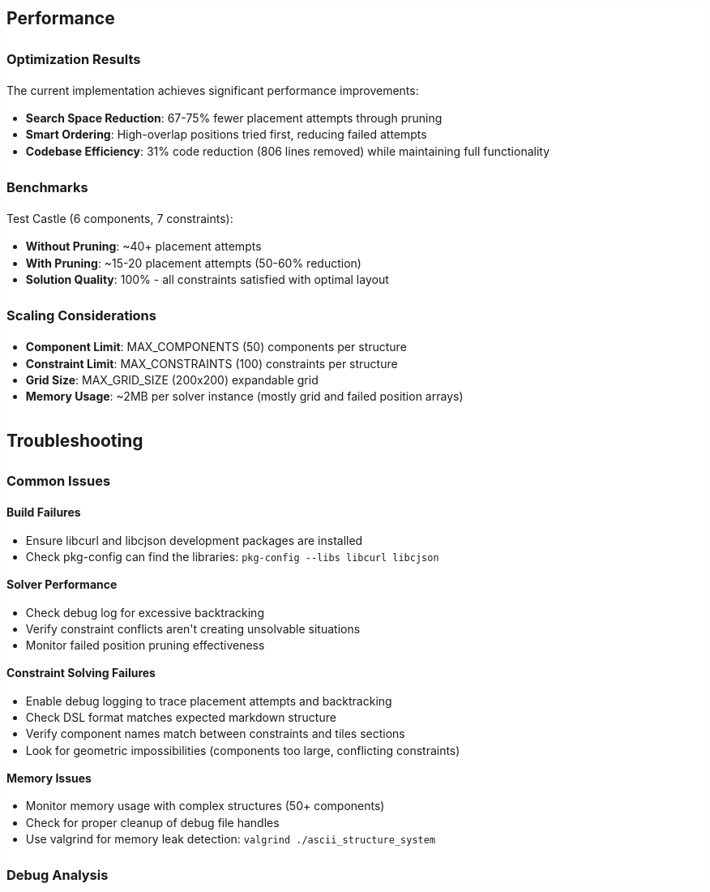 ## Performance

### Optimization Results

The current implementation achieves significant performance improvements:

- **Search Space Reduction**: 67-75% fewer placement attempts through pruning
- **Smart Ordering**: High-overlap positions tried first, reducing failed attempts
- **Codebase Efficiency**: 31% code reduction (806 lines removed) while maintaining full functionality

### Benchmarks

Test Castle (6 components, 7 constraints):
- **Without Pruning**: ~40+ placement attempts
- **With Pruning**: ~15-20 placement attempts (50-60% reduction)
- **Solution Quality**: 100% - all constraints satisfied with optimal layout

### Scaling Considerations

- **Component Limit**: MAX_COMPONENTS (50) components per structure
- **Constraint Limit**: MAX_CONSTRAINTS (100) constraints per structure
- **Grid Size**: MAX_GRID_SIZE (200x200) expandable grid
- **Memory Usage**: ~2MB per solver instance (mostly grid and failed position arrays)

## Troubleshooting

### Common Issues

**Build Failures**

- Ensure libcurl and libcjson development packages are installed
- Check pkg-config can find the libraries: `pkg-config --libs libcurl libcjson`

**Solver Performance**

- Check debug log for excessive backtracking
- Verify constraint conflicts aren't creating unsolvable situations
- Monitor failed position pruning effectiveness

**Constraint Solving Failures**

- Enable debug logging to trace placement attempts and backtracking
- Check DSL format matches expected markdown structure
- Verify component names match between constraints and tiles sections
- Look for geometric impossibilities (components too large, conflicting constraints)

**Memory Issues**

- Monitor memory usage with complex structures (50+ components)
- Check for proper cleanup of debug file handles
- Use valgrind for memory leak detection: `valgrind ./ascii_structure_system`

### Debug Analysis
